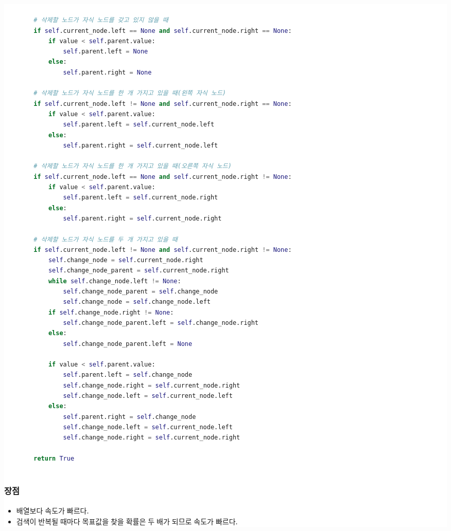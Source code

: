```python
		
        # 삭제할 노드가 자식 노드를 갖고 있지 않을 때
        if self.current_node.left == None and self.current_node.right == None:
            if value < self.parent.value:
                self.parent.left = None
            else:
                self.parent.right = None
        
        # 삭제할 노드가 자식 노드를 한 개 가지고 있을 때(왼쪽 자식 노드)
        if self.current_node.left != None and self.current_node.right == None:
            if value < self.parent.value:
                self.parent.left = self.current_node.left
            else:
                self.parent.right = self.current_node.left
        
        # 삭제할 노드가 자식 노드를 한 개 가지고 있을 때(오른쪽 자식 노드)
        if self.current_node.left == None and self.current_node.right != None:
            if value < self.parent.value:
                self.parent.left = self.current_node.right
            else:
                self.parent.right = self.current_node.right                

        # 삭제할 노드가 자식 노드를 두 개 가지고 있을 때
        if self.current_node.left != None and self.current_node.right != None:
            self.change_node = self.current_node.right
            self.change_node_parent = self.current_node.right
            while self.change_node.left != None:
                self.change_node_parent = self.change_node
                self.change_node = self.change_node.left
            if self.change_node.right != None:
                self.change_node_parent.left = self.change_node.right
            else:
                self.change_node_parent.left = None
                
            if value < self.parent.value:
                self.parent.left = self.change_node
                self.change_node.right = self.current_node.right
                self.change_node.left = self.current_node.left
            else:
                self.parent.right = self.change_node
                self.change_node.left = self.current_node.left
                self.change_node.right = self.current_node.right

        return True
        
```

### 장점

- 배열보다 속도가 빠르다.
- 검색이 반복될 때마다 목표값을 찾을 확률은 두 배가 되므로 속도가 빠르다.
